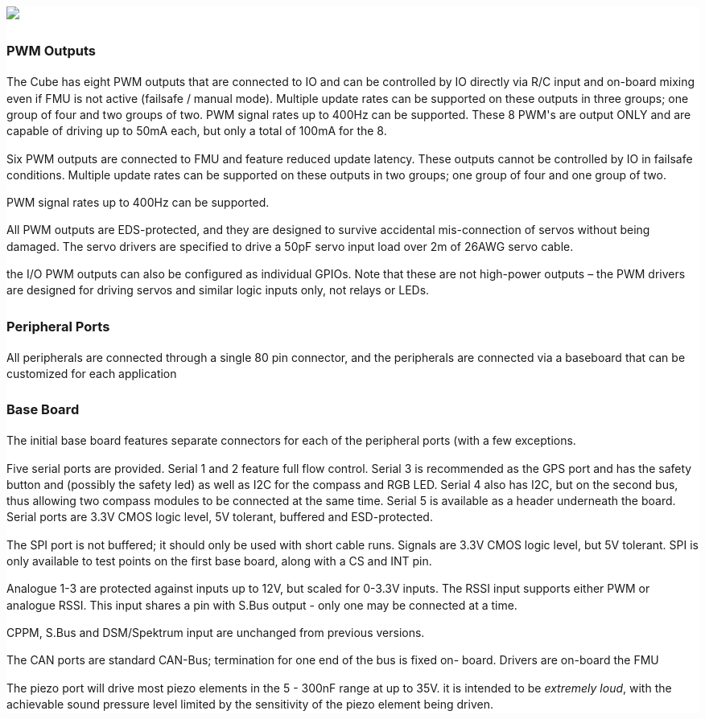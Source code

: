 ![](../.gitbook/assets/cube-system-architecture.png)

### PWM Outputs

The Cube has eight PWM outputs that are connected to IO and can be controlled by IO directly via R/C input and on-board mixing even if FMU is not active \(failsafe / manual mode\). Multiple update rates can be supported on these outputs in three groups; one group of four and two groups of two. PWM signal rates up to 400Hz can be supported. These 8 PWM's are output ONLY and are capable of driving up to 50mA each, but only a total of 100mA for the 8.

Six PWM outputs are connected to FMU and feature reduced update latency. These outputs cannot be controlled by IO in failsafe conditions. Multiple update rates can be supported on these outputs in two groups; one group of four and one group of two.

PWM signal rates up to 400Hz can be supported.

All PWM outputs are EDS-protected, and they are designed to survive accidental mis-connection of servos without being damaged. The servo drivers are specified to drive a 50pF servo input load over 2m of 26AWG servo cable.

the I/O PWM outputs can also be configured as individual GPIOs. Note that these are not high-power outputs – the PWM drivers are designed for driving servos and similar logic inputs only, not relays or LEDs.

### Peripheral Ports

All peripherals are connected through a single 80 pin connector, and the peripherals are connected via a baseboard that can be customized for each application

### Base Board

The initial base board features separate connectors for each of the peripheral ports \(with a few exceptions.

Five serial ports are provided. Serial 1 and 2 feature full flow control. Serial 3 is recommended as the GPS port and has the safety button and \(possibly the safety led\) as well as I2C for the compass and RGB LED. Serial 4 also has I2C, but on the second bus, thus allowing two compass modules to be connected at the same time. Serial 5 is available as a header underneath the board. Serial ports are 3.3V CMOS logic level, 5V tolerant, buffered and ESD-protected.

The SPI port is not buffered; it should only be used with short cable runs. Signals are 3.3V CMOS logic level, but 5V tolerant. SPI is only available to test points on the first base board, along with a CS and INT pin.

Analogue 1-3 are protected against inputs up to 12V, but scaled for 0-3.3V inputs. The RSSI input supports either PWM or analogue RSSI. This input shares a pin with S.Bus output - only one may be connected at a time.

CPPM, S.Bus and DSM/Spektrum input are unchanged from previous versions.

The CAN ports are standard CAN-Bus; termination for one end of the bus is fixed on- board. Drivers are on-board the FMU

The piezo port will drive most piezo elements in the 5 - 300nF range at up to 35V. it is intended to be _extremely loud_, with the achievable sound pressure level limited by the sensitivity of the piezo element being driven.
